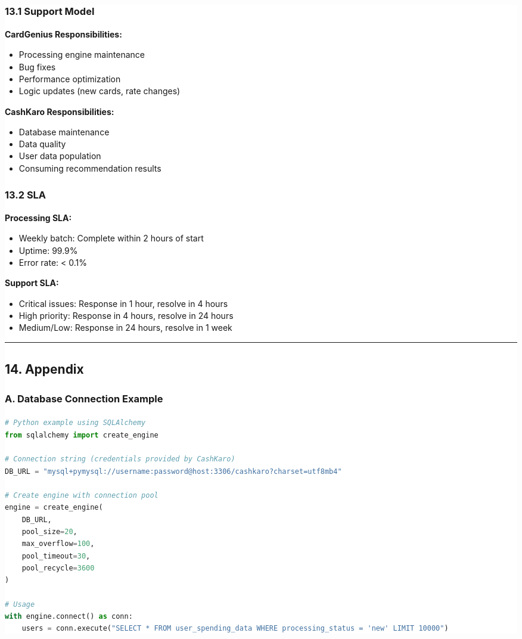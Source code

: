 ### 13.1 Support Model

**CardGenius Responsibilities:**
- Processing engine maintenance
- Bug fixes
- Performance optimization
- Logic updates (new cards, rate changes)

**CashKaro Responsibilities:**
- Database maintenance
- Data quality
- User data population
- Consuming recommendation results

### 13.2 SLA

**Processing SLA:**
- Weekly batch: Complete within 2 hours of start
- Uptime: 99.9%
- Error rate: < 0.1%

**Support SLA:**
- Critical issues: Response in 1 hour, resolve in 4 hours
- High priority: Response in 4 hours, resolve in 24 hours
- Medium/Low: Response in 24 hours, resolve in 1 week

---

## 14. Appendix

### A. Database Connection Example

```python
# Python example using SQLAlchemy
from sqlalchemy import create_engine

# Connection string (credentials provided by CashKaro)
DB_URL = "mysql+pymysql://username:password@host:3306/cashkaro?charset=utf8mb4"

# Create engine with connection pool
engine = create_engine(
    DB_URL,
    pool_size=20,
    max_overflow=100,
    pool_timeout=30,
    pool_recycle=3600
)

# Usage
with engine.connect() as conn:
    users = conn.execute("SELECT * FROM user_spending_data WHERE processing_status = 'new' LIMIT 10000")
```
